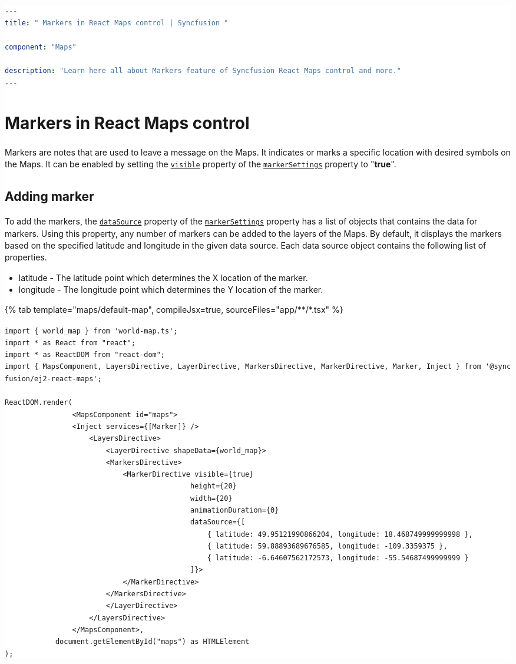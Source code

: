 ```yaml
---
title: " Markers in React Maps control | Syncfusion "

component: "Maps"

description: "Learn here all about Markers feature of Syncfusion React Maps control and more."
---
```


# Markers in React Maps control

Markers are notes that are used to leave a message on the Maps. It indicates or marks a specific location with desired symbols on the Maps. It can be enabled by setting the [`visible`](../api/maps/markerSettingsModel/#visible) property of the [`markerSettings`](../api/maps/markerSettingsModel/) property to "**true**".

## Adding marker

To add the markers, the [`dataSource`](../api/maps/markerSettingsModel/#datasource) property of the [`markerSettings`](../api/maps/markerSettingsModel/) property has a list of objects that contains the data for markers. Using this property, any number of markers can be added to the layers of the Maps. By default, it displays the markers based on the specified latitude and longitude in the given data source. Each data source object contains the following list of properties.

* latitude - The latitude point which determines the X location of the marker.
* longitude - The longitude point which determines the Y location of the marker.

{% tab template="maps/default-map", compileJsx=true, sourceFiles="app/**/*.tsx" %}

```tsx
import { world_map } from 'world-map.ts';
import * as React from "react";
import * as ReactDOM from "react-dom";
import { MapsComponent, LayersDirective, LayerDirective, MarkersDirective, MarkerDirective, Marker, Inject } from '@syncfusion/ej2-react-maps';

ReactDOM.render(
                <MapsComponent id="maps">
                <Inject services={[Marker]} />
                    <LayersDirective>
                        <LayerDirective shapeData={world_map}>
                        <MarkersDirective>
                            <MarkerDirective visible={true}
                                            height={20}
                                            width={20}
                                            animationDuration={0}
                                            dataSource={[
                                                { latitude: 49.95121990866204, longitude: 18.468749999999998 },
                                                { latitude: 59.88893689676585, longitude: -109.3359375 },
                                                { latitude: -6.64607562172573, longitude: -55.54687499999999 }
                                            ]}>
                            </MarkerDirective>
                        </MarkersDirective>
                        </LayerDirective>
                    </LayersDirective>
                </MapsComponent>,
            document.getElementById("maps") as HTMLElement
);
```
